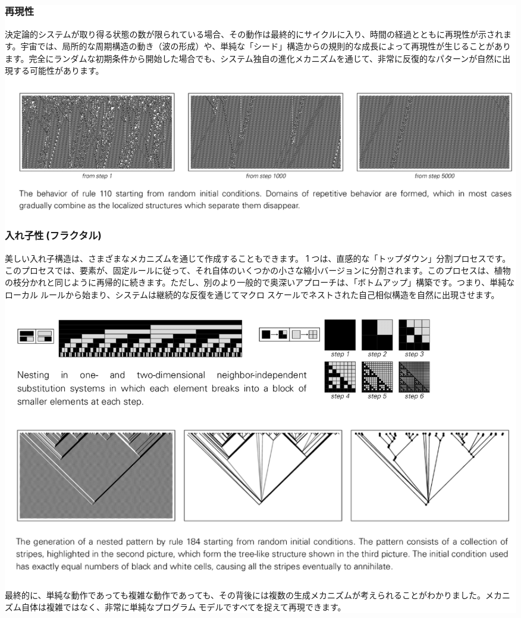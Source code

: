 ### 再現性

決定論的システムが取り得る状態の数が限られている場合、その動作は最終的にサイクルに入り、時間の経過とともに再現性が示されます。宇宙では、局所的な周期構造の動き（波の形成）や、単純な「シード」構造からの規則的な成長によって再現性が生じることがあります。完全にランダムな初期条件から開始した場合でも、システム独自の進化メカニズムを通じて、非常に反復的なパターンが自然に出現する可能性があります。

![代替テキスト](../../images/chapter7/image-11.png)

### 入れ子性 (フラクタル)

美しい入れ子構造は、さまざまなメカニズムを通じて作成することもできます。 1 つは、直感的な「トップダウン」分割プロセスです。このプロセスでは、要素が、固定ルールに従って、それ自体のいくつかの小さな縮小バージョンに分割されます。このプロセスは、植物の枝分かれと同じように再帰的に続きます。ただし、別のより一般的で奥深いアプローチは、「ボトムアップ」構築です。つまり、単純なローカル ルールから始まり、システムは継続的な反復を通じてマクロ スケールでネストされた自己相似構造を自然に出現させます。

![代替テキスト](../../images/chapter7/image-12.png)

![代替テキスト](../../images/chapter7/image-13.png)

最終的に、単純な動作であっても複雑な動作であっても、その背後には複数の生成メカニズムが考えられることがわかりました。メカニズム自体は複雑ではなく、非常に単純なプログラム モデルですべてを捉えて再現できます。